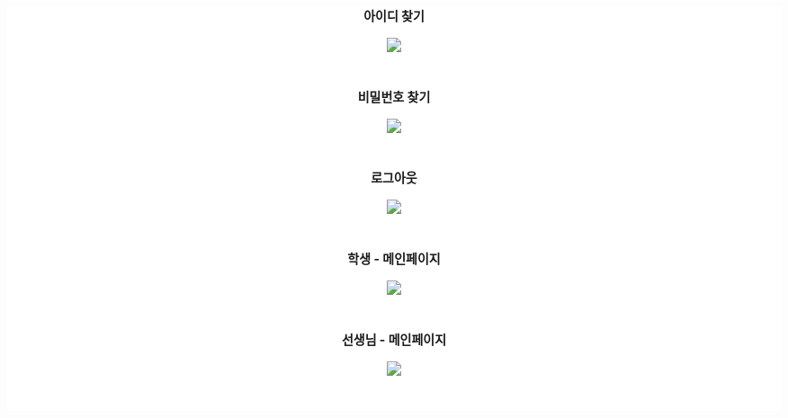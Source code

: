 <div align="center">
    <div>
        <b>아이디 찾기</b>
    </div>
    <p align="center">
        <img src="https://github.com/test-2024-0402-team4/meeting-project-front/assets/155143787/bff345d4-346f-46e0-b29e-7cb21a06e087" width="70%" />
    </p>
    <br>
</div>

<div align="center">
    <div>
        <b>비밀번호 찾기</b>
    </div>
    <p align="center">
        <img src="https://github.com/test-2024-0402-team4/meeting-project-front/assets/155143787/38793406-8bb7-4124-a4b7-7eebabaa97d0" width="70%" />
    </p>
    <br>
</div>


<div align="center">
    <div>
        <b>로그아웃</b>
    </div>
    <p align="center">
        <img src="https://github.com/test-2024-0402-team4/meeting-project-front/assets/155143787/49bafe0f-6765-468c-9aab-50429cd3b963" width="70%" />
    </p>
    <br>
</div>

<div align="center">
    <div>
        <div><b>학생 - 메인페이지</b></div>
    </div>
    <p align="center">
        <img src="https://github.com/test-2024-0402-team4/meeting-project-front/assets/155143787/a04139f7-0427-4e30-8efc-d0ad8164671c" width="70%" />
    </p>
    <br>
</div>

<div align="center">
    <div>
        <div><b>선생님 - 메인페이지</b></div>
    </div>
    <p align="center">
        <img src="https://github.com/test-2024-0402-team4/meeting-project-front/assets/155143787/bcb7679a-7411-43c7-8df7-2d639781b05a" width="70%" />
    </p>
    <br>
</div>
